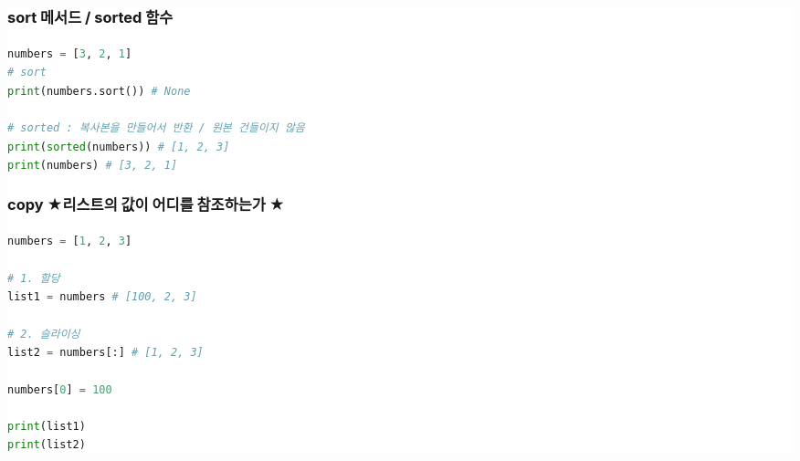 

### sort  메서드 / sorted 함수

```python
numbers = [3, 2, 1]
# sort 
print(numbers.sort()) # None

# sorted : 복사본을 만들어서 반환 / 원본 건들이지 않음 
print(sorted(numbers)) # [1, 2, 3]
print(numbers) # [3, 2, 1]
```



### copy ★리스트의 값이 어디를 참조하는가 ★

```python
numbers = [1, 2, 3]

# 1. 할당
list1 = numbers # [100, 2, 3]

# 2. 슬라이싱
list2 = numbers[:] # [1, 2, 3]

numbers[0] = 100

print(list1)
print(list2)
```





